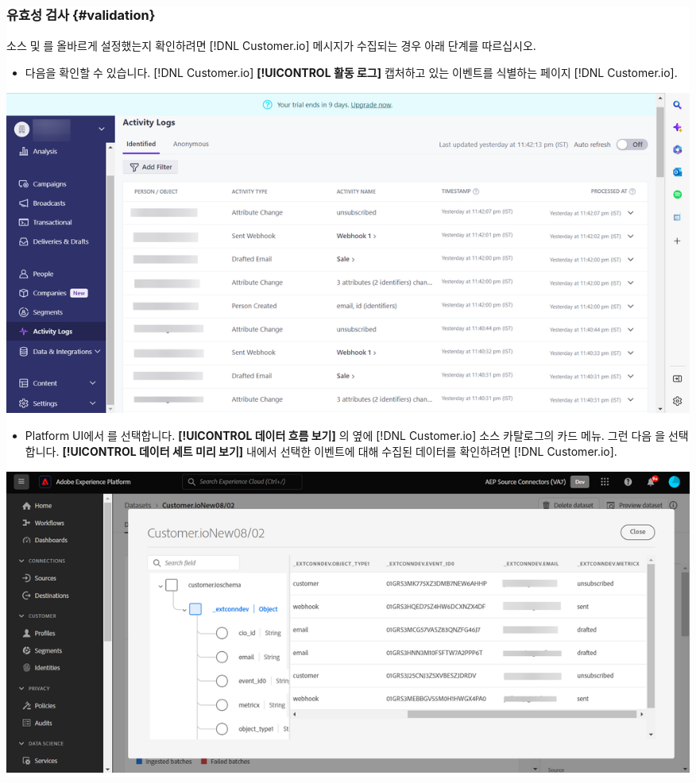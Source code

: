 ### 유효성 검사 {#validation}

소스 및 를 올바르게 설정했는지 확인하려면 [!DNL Customer.io] 메시지가 수집되는 경우 아래 단계를 따르십시오.

* 다음을 확인할 수 있습니다. [!DNL Customer.io] **[!UICONTROL 활동 로그]** 캡처하고 있는 이벤트를 식별하는 페이지 [!DNL Customer.io].

![활동 로그를 보여주는 Customer.io UI 스크린샷](../../../../images/tutorials/create/marketing-automation/customerio-webhook/activity-logs.png)

* Platform UI에서 를 선택합니다. **[!UICONTROL 데이터 흐름 보기]** 의 옆에 [!DNL Customer.io] 소스 카탈로그의 카드 메뉴. 그런 다음 을 선택합니다. **[!UICONTROL 데이터 세트 미리 보기]** 내에서 선택한 이벤트에 대해 수집된 데이터를 확인하려면 [!DNL Customer.io].

![수집된 이벤트를 보여주는 플랫폼 UI 스크린샷](../../../../images/tutorials/create/marketing-automation/customerio-webhook/platform-dataset.png)
